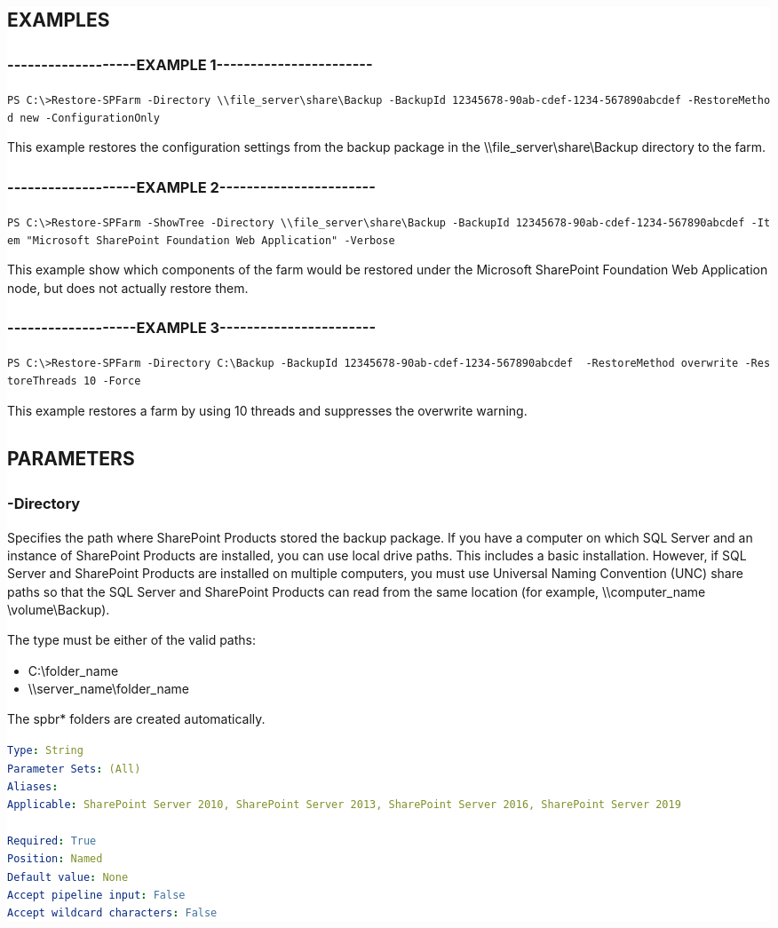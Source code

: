 ## EXAMPLES

### -------------------EXAMPLE 1-----------------------
```
PS C:\>Restore-SPFarm -Directory \\file_server\share\Backup -BackupId 12345678-90ab-cdef-1234-567890abcdef -RestoreMethod new -ConfigurationOnly
```

This example restores the configuration settings from the backup package in the \\\\file_server\share\Backup directory to the farm.


### -------------------EXAMPLE 2-----------------------
```
PS C:\>Restore-SPFarm -ShowTree -Directory \\file_server\share\Backup -BackupId 12345678-90ab-cdef-1234-567890abcdef -Item "Microsoft SharePoint Foundation Web Application" -Verbose
```

This example show which components of the farm would be restored under the Microsoft SharePoint Foundation Web Application node, but does not actually restore them.


### -------------------EXAMPLE 3-----------------------
```
PS C:\>Restore-SPFarm -Directory C:\Backup -BackupId 12345678-90ab-cdef-1234-567890abcdef  -RestoreMethod overwrite -RestoreThreads 10 -Force
```

This example restores a farm by using 10 threads and suppresses the overwrite warning.


## PARAMETERS

### -Directory
Specifies the path where SharePoint Products stored the backup package.
If you have a computer on which SQL Server and an instance of SharePoint Products are installed, you can use local drive paths.
This includes a basic installation.
However, if SQL Server and SharePoint Products are installed on multiple computers, you must use Universal Naming Convention (UNC) share paths so that the SQL Server and SharePoint Products can read from the same location (for example, \\\\computer_name \volume\Backup).

The type must be either of the valid paths:

- C:\folder_name
- \\\\server_name\folder_name

The spbr* folders are created automatically.

```yaml
Type: String
Parameter Sets: (All)
Aliases: 
Applicable: SharePoint Server 2010, SharePoint Server 2013, SharePoint Server 2016, SharePoint Server 2019

Required: True
Position: Named
Default value: None
Accept pipeline input: False
Accept wildcard characters: False
```
